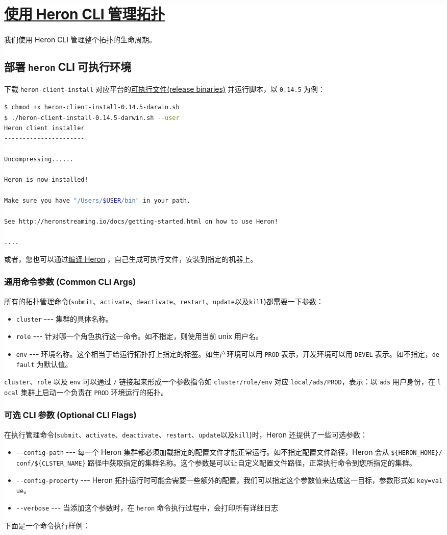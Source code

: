 # [使用 Heron CLI 管理拓扑](http://twitter.github.io/heron/docs/operators/heron-cli/)

我们使用 Heron CLI 管理整个拓扑的生命周期。

## 部署 `heron` CLI 可执行环境

下载 `heron-client-install` 对应平台的[可执行文件(release binaries)](https://github.com/twitter/heron/releases) 并运行脚本，以 `0.14.5` 为例：

```bash
$ chmod +x heron-client-install-0.14.5-darwin.sh
$ ./heron-client-install-0.14.5-darwin.sh --user
Heron client installer
----------------------

Uncompressing......

Heron is now installed!

Make sure you have "/Users/$USER/bin" in your path.

See http://heronstreaming.io/docs/getting-started.html on how to use Heron!

....
```

或者，您也可以通过[编译 Heron](../Heron-Developers/Compiling.md) ，自己生成可执行文件，安装到指定的机器上。

### 通用命令参数 (Common CLI Args)

所有的拓扑管理命令(`submit`、`activate`、`deactivate`、`restart`、`update`以及`kill`)都需要一下参数：

* `cluster` --- 集群的具体名称。

* `role` --- 针对哪一个角色执行这一命令。如不指定，则使用当前 unix 用户名。

* `env` --- 环境名称。这个相当于给运行拓扑打上指定的标签。如生产环境可以用 `PROD` 表示，开发环境可以用 `DEVEL` 表示。如不指定，`default` 为默认值。

`cluster`、`role` 以及 `env` 可以通过 `/` 链接起来形成一个参数指令如 `cluster/role/env` 对应 `local/ads/PROD`，表示：以 `ads` 用户身份，在 `local` 集群上启动一个负责在 `PROD` 环境运行的拓扑。

### 可选 CLI 参数 (Optional CLI Flags)

在执行管理命令(`submit`、`activate`、`deactivate`、`restart`、`update`以及`kill`)时，Heron 还提供了一些可选参数：

* `--config-path` --- 每一个 Heron 集群都必须加载指定的配置文件才能正常运行。如不指定配置文件路径，Heron 会从 `${HERON_HOME}/conf/${CLSTER_NAME}` 路径中获取指定的集群名称。这个参数是可以让自定义配置文件路径，正常执行命令到您所指定的集群。

* `--config-property` --- Heron 拓扑运行时可能会需要一些额外的配置，我们可以指定这个参数值来达成这一目标，参数形式如 `key=value`。

* `--verbose` --- 当添加这个参数时，在 `heron` 命令执行过程中，会打印所有详细日志

下面是一个命令执行样例：
